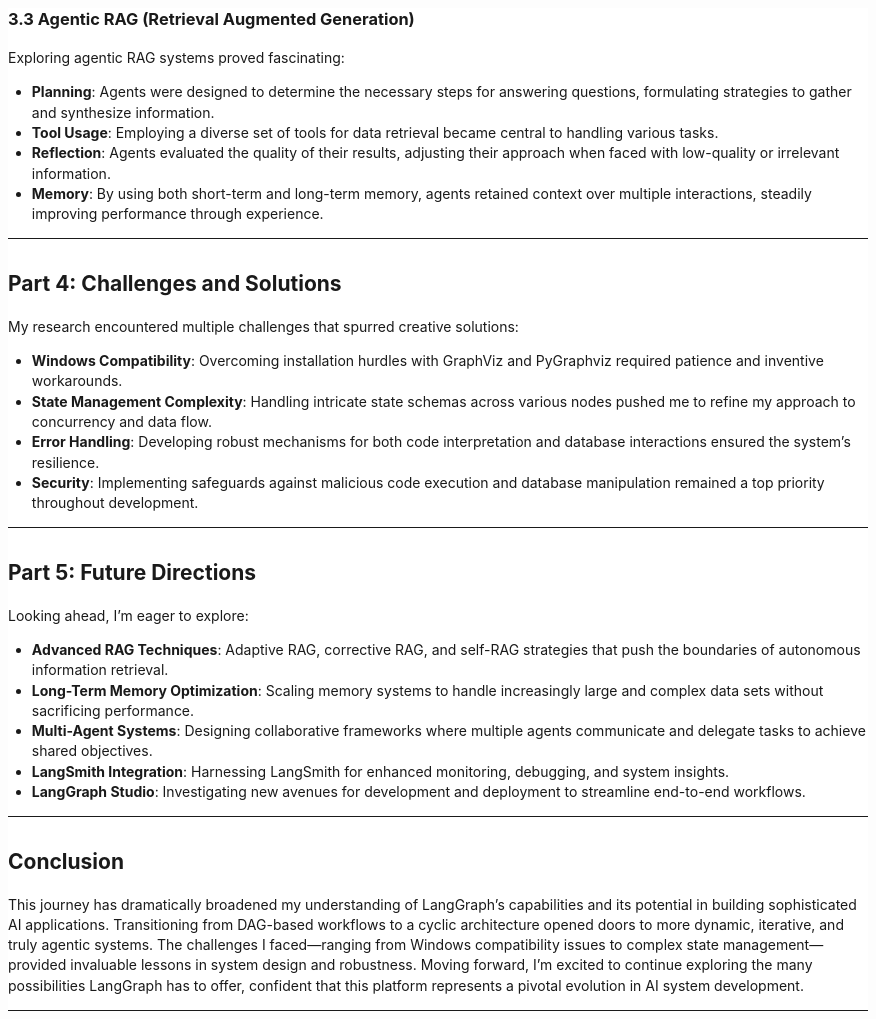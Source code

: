 ### 3.3 Agentic RAG (Retrieval Augmented Generation)
Exploring agentic RAG systems proved fascinating:

- **Planning**: Agents were designed to determine the necessary steps for answering questions, formulating strategies to gather and synthesize information.
- **Tool Usage**: Employing a diverse set of tools for data retrieval became central to handling various tasks.
- **Reflection**: Agents evaluated the quality of their results, adjusting their approach when faced with low-quality or irrelevant information.
- **Memory**: By using both short-term and long-term memory, agents retained context over multiple interactions, steadily improving performance through experience.

---

## Part 4: Challenges and Solutions
My research encountered multiple challenges that spurred creative solutions:

- **Windows Compatibility**: Overcoming installation hurdles with GraphViz and PyGraphviz required patience and inventive workarounds.
- **State Management Complexity**: Handling intricate state schemas across various nodes pushed me to refine my approach to concurrency and data flow.
- **Error Handling**: Developing robust mechanisms for both code interpretation and database interactions ensured the system’s resilience.
- **Security**: Implementing safeguards against malicious code execution and database manipulation remained a top priority throughout development.

---

## Part 5: Future Directions
Looking ahead, I’m eager to explore:

- **Advanced RAG Techniques**: Adaptive RAG, corrective RAG, and self-RAG strategies that push the boundaries of autonomous information retrieval.
- **Long-Term Memory Optimization**: Scaling memory systems to handle increasingly large and complex data sets without sacrificing performance.
- **Multi-Agent Systems**: Designing collaborative frameworks where multiple agents communicate and delegate tasks to achieve shared objectives.
- **LangSmith Integration**: Harnessing LangSmith for enhanced monitoring, debugging, and system insights.
- **LangGraph Studio**: Investigating new avenues for development and deployment to streamline end-to-end workflows.

---

## Conclusion
This journey has dramatically broadened my understanding of LangGraph’s capabilities and its potential in building sophisticated AI applications. Transitioning from DAG-based workflows to a cyclic architecture opened doors to more dynamic, iterative, and truly agentic systems. The challenges I faced—ranging from Windows compatibility issues to complex state management—provided invaluable lessons in system design and robustness. Moving forward, I’m excited to continue exploring the many possibilities LangGraph has to offer, confident that this platform represents a pivotal evolution in AI system development.

---